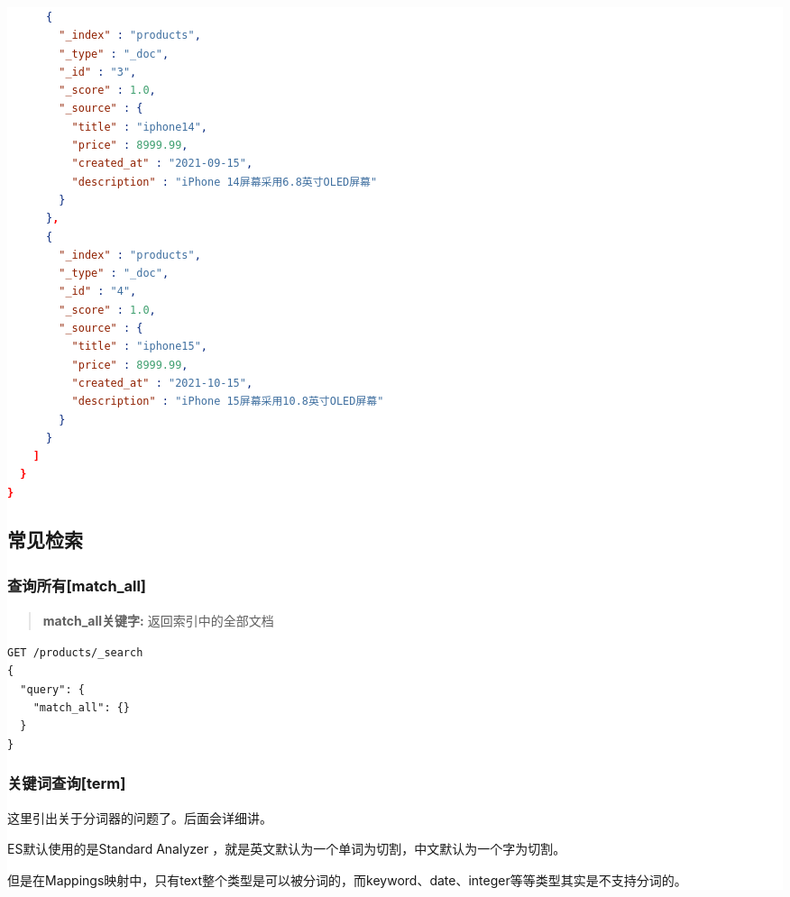 ```json
      {
        "_index" : "products",
        "_type" : "_doc",
        "_id" : "3",
        "_score" : 1.0,
        "_source" : {
          "title" : "iphone14",
          "price" : 8999.99,
          "created_at" : "2021-09-15",
          "description" : "iPhone 14屏幕采用6.8英寸OLED屏幕"
        }
      },
      {
        "_index" : "products",
        "_type" : "_doc",
        "_id" : "4",
        "_score" : 1.0,
        "_source" : {
          "title" : "iphone15",
          "price" : 8999.99,
          "created_at" : "2021-10-15",
          "description" : "iPhone 15屏幕采用10.8英寸OLED屏幕"
        }
      }
    ]
  }
}

```

## 常见检索

### 查询所有[match_all]

> **match_all关键字:**  返回索引中的全部文档

```http
GET /products/_search
{
  "query": {
    "match_all": {}
  }
}
```

### 关键词查询[term]

这里引出关于分词器的问题了。后面会详细讲。

ES默认使用的是Standard Analyzer ，就是英文默认为一个单词为切割，中文默认为一个字为切割。

但是在Mappings映射中，只有text整个类型是可以被分词的，而keyword、date、integer等等类型其实是不支持分词的。
